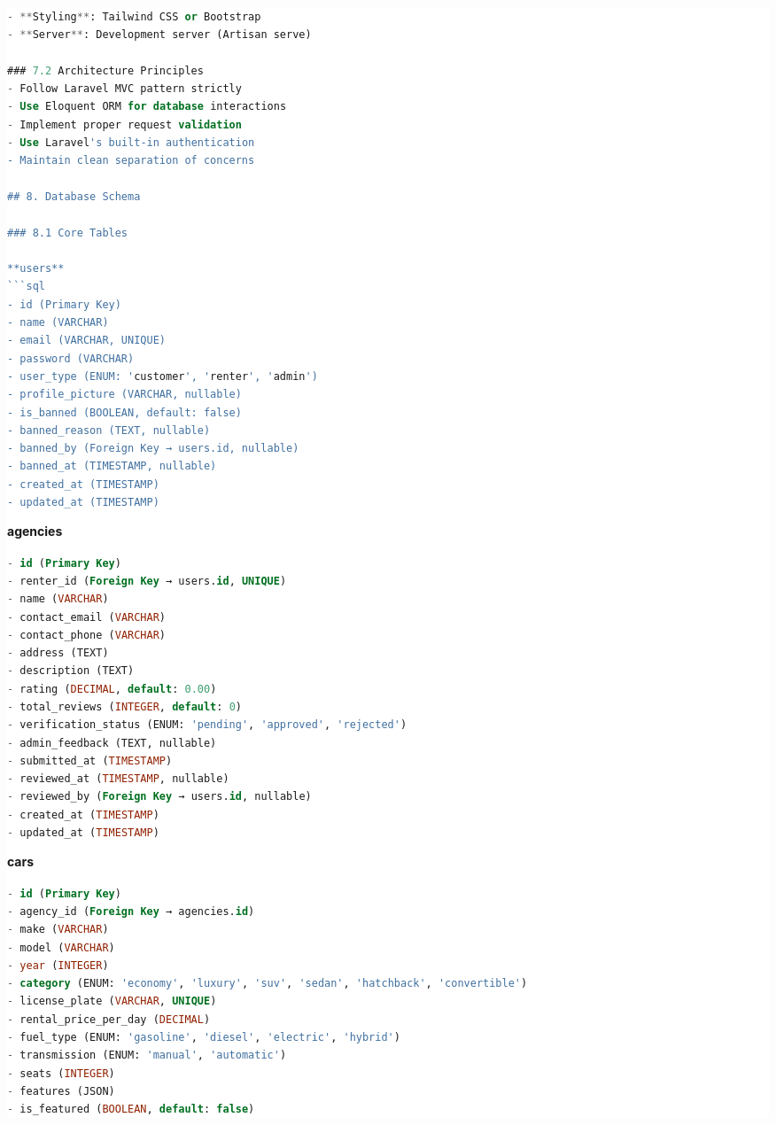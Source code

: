```sql
- **Styling**: Tailwind CSS or Bootstrap
- **Server**: Development server (Artisan serve)

### 7.2 Architecture Principles
- Follow Laravel MVC pattern strictly
- Use Eloquent ORM for database interactions
- Implement proper request validation
- Use Laravel's built-in authentication
- Maintain clean separation of concerns

## 8. Database Schema

### 8.1 Core Tables

**users**
```sql
- id (Primary Key)
- name (VARCHAR)
- email (VARCHAR, UNIQUE)
- password (VARCHAR)
- user_type (ENUM: 'customer', 'renter', 'admin')
- profile_picture (VARCHAR, nullable)
- is_banned (BOOLEAN, default: false)
- banned_reason (TEXT, nullable)
- banned_by (Foreign Key → users.id, nullable)
- banned_at (TIMESTAMP, nullable)
- created_at (TIMESTAMP)
- updated_at (TIMESTAMP)
```

**agencies**
```sql
- id (Primary Key)
- renter_id (Foreign Key → users.id, UNIQUE)
- name (VARCHAR)
- contact_email (VARCHAR)
- contact_phone (VARCHAR)
- address (TEXT)
- description (TEXT)
- rating (DECIMAL, default: 0.00)
- total_reviews (INTEGER, default: 0)
- verification_status (ENUM: 'pending', 'approved', 'rejected')
- admin_feedback (TEXT, nullable)
- submitted_at (TIMESTAMP)
- reviewed_at (TIMESTAMP, nullable)
- reviewed_by (Foreign Key → users.id, nullable)
- created_at (TIMESTAMP)
- updated_at (TIMESTAMP)
```

**cars**
```sql
- id (Primary Key)
- agency_id (Foreign Key → agencies.id)
- make (VARCHAR)
- model (VARCHAR)
- year (INTEGER)
- category (ENUM: 'economy', 'luxury', 'suv', 'sedan', 'hatchback', 'convertible')
- license_plate (VARCHAR, UNIQUE)
- rental_price_per_day (DECIMAL)
- fuel_type (ENUM: 'gasoline', 'diesel', 'electric', 'hybrid')
- transmission (ENUM: 'manual', 'automatic')
- seats (INTEGER)
- features (JSON)
- is_featured (BOOLEAN, default: false)
```